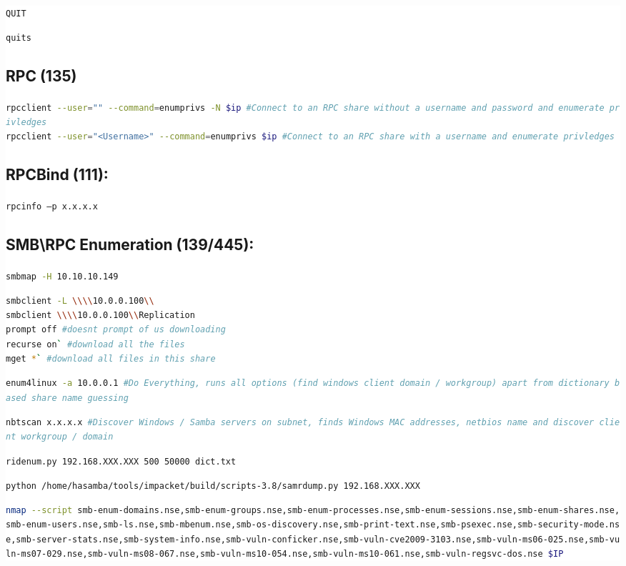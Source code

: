 ```bash
QUIT
```

```bash
quits
```

RPC (135)
------------------------------------------------------------

```bash
rpcclient --user="" --command=enumprivs -N $ip #Connect to an RPC share without a username and password and enumerate privledges
rpcclient --user="<Username>" --command=enumprivs $ip #Connect to an RPC share with a username and enumerate privledges
```

RPCBind (111):
------------------------------------------------------------

```bash
rpcinfo –p x.x.x.x
```

SMB\RPC Enumeration (139/445):
------------------------------------------------------------

```bash
smbmap -H 10.10.10.149
```

```bash
smbclient -L \\\\10.0.0.100\\
smbclient \\\\10.0.0.100\\Replication
prompt off #doesnt prompt of us downloading
recurse on` #download all the files
mget *` #download all files in this share

```

```bash
enum4linux -a 10.0.0.1 #Do Everything, runs all options (find windows client domain / workgroup) apart from dictionary based share name guessing
```

```bash
nbtscan x.x.x.x #Discover Windows / Samba servers on subnet, finds Windows MAC addresses, netbios name and discover client workgroup / domain
```

```bash
ridenum.py 192.168.XXX.XXX 500 50000 dict.txt
```

```bash
python /home/hasamba/tools/impacket/build/scripts-3.8/samrdump.py 192.168.XXX.XXX
```

```bash
nmap --script smb-enum-domains.nse,smb-enum-groups.nse,smb-enum-processes.nse,smb-enum-sessions.nse,smb-enum-shares.nse,smb-enum-users.nse,smb-ls.nse,smb-mbenum.nse,smb-os-discovery.nse,smb-print-text.nse,smb-psexec.nse,smb-security-mode.nse,smb-server-stats.nse,smb-system-info.nse,smb-vuln-conficker.nse,smb-vuln-cve2009-3103.nse,smb-vuln-ms06-025.nse,smb-vuln-ms07-029.nse,smb-vuln-ms08-067.nse,smb-vuln-ms10-054.nse,smb-vuln-ms10-061.nse,smb-vuln-regsvc-dos.nse $IP
```
